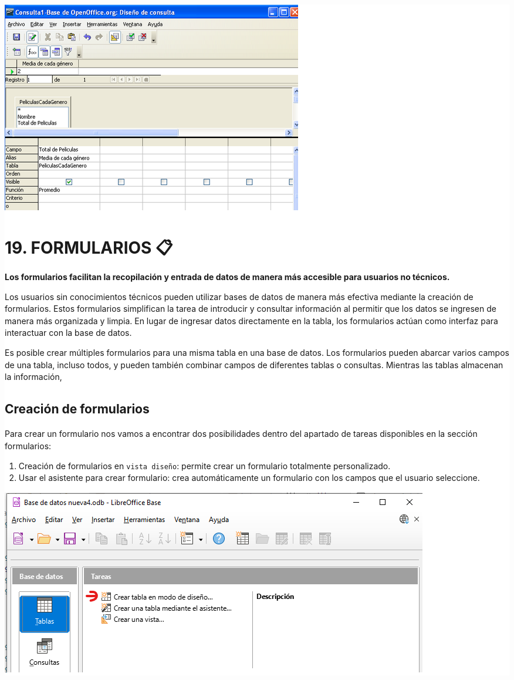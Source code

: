 <img src="media/image101.png" id="image105">

# 19. FORMULARIOS 📋

**Los formularios facilitan la recopilación y entrada de datos de manera más accesible para usuarios no técnicos.**

Los usuarios sin conocimientos técnicos pueden utilizar bases de datos de manera más efectiva mediante la creación de formularios. Estos formularios simplifican la tarea de introducir y consultar información al permitir que los datos se ingresen de manera más organizada y limpia. En lugar de ingresar datos directamente en la tabla, los formularios actúan como interfaz para interactuar con la base de datos.

Es posible crear múltiples formularios para una misma tabla en una base de datos. Los formularios pueden abarcar varios campos de una tabla, incluso todos, y pueden también combinar campos de diferentes tablas o consultas. Mientras las tablas almacenan la información,

## Creación de formularios

Para crear un formulario nos vamos a encontrar dos posibilidades dentro del apartado de tareas disponibles en la sección formularios:

1. Creación de formularios en ``vista diseño``: permite crear un formulario totalmente personalizado.
2. Usar el asistente para crear formulario: crea automáticamente un formulario con los campos que el usuario seleccione.

![](img/2024-01-11-13-01-06.png)
